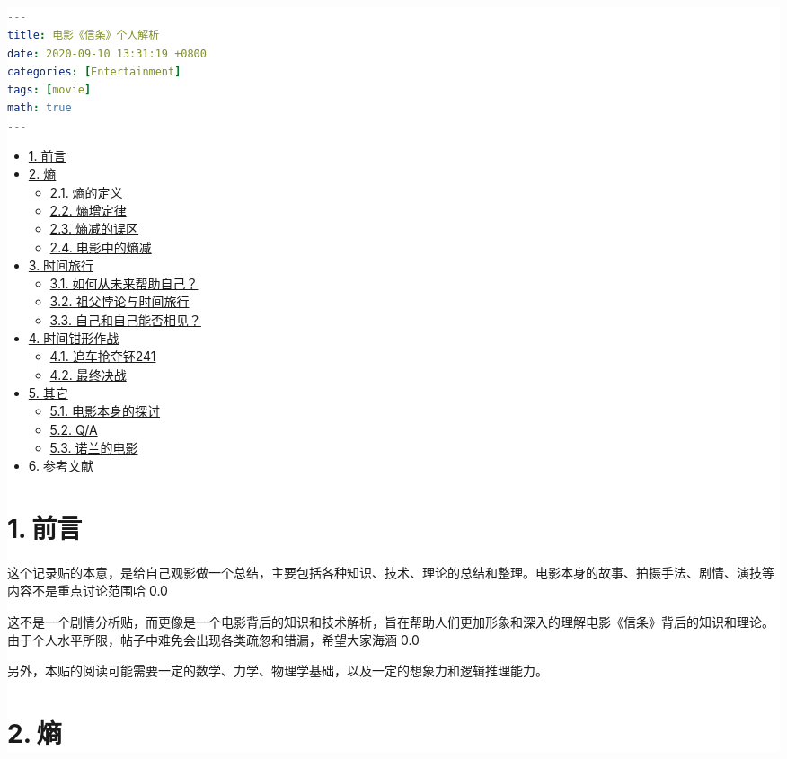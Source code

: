 ```yaml
---
title: 电影《信条》个人解析
date: 2020-09-10 13:31:19 +0800
categories: [Entertainment]
tags: [movie]
math: true
---
```


<head>
    <script src="https://cdn.mathjax.org/mathjax/latest/MathJax.js?config=TeX-AMS-MML_HTMLorMML" type="text/javascript"></script>
    <script type="text/x-mathjax-config">
        MathJax.Hub.Config({
            tex2jax: {
            skipTags: ['script', 'noscript', 'style', 'textarea', 'pre'],
            inlineMath: [['$','$']]
            }
        });
    </script>
</head>

- [1. 前言](#1-前言)
- [2. 熵](#2-熵)
  - [2.1. 熵的定义](#21-熵的定义)
  - [2.2. 熵增定律](#22-熵增定律)
  - [2.3. 熵减的误区](#23-熵减的误区)
  - [2.4. 电影中的熵减](#24-电影中的熵减)
- [3. 时间旅行](#3-时间旅行)
  - [3.1. 如何从未来帮助自己？](#31-如何从未来帮助自己)
  - [3.2. 祖父悖论与时间旅行](#32-祖父悖论与时间旅行)
  - [3.3. 自己和自己能否相见？](#33-自己和自己能否相见)
- [4. 时间钳形作战](#4-时间钳形作战)
  - [4.1. 追车抢夺钚241](#41-追车抢夺钚241)
  - [4.2. 最终决战](#42-最终决战)
- [5. 其它](#5-其它)
  - [5.1. 电影本身的探讨](#51-电影本身的探讨)
  - [5.2. Q/A](#52-qa)
  - [5.3. 诺兰的电影](#53-诺兰的电影)
- [6. 参考文献](#6-参考文献)

# 1. 前言

这个记录贴的本意，是给自己观影做一个总结，主要包括各种知识、技术、理论的总结和整理。电影本身的故事、拍摄手法、剧情、演技等内容不是重点讨论范围哈 0.0

这不是一个剧情分析贴，而更像是一个电影背后的知识和技术解析，旨在帮助人们更加形象和深入的理解电影《信条》背后的知识和理论。由于个人水平所限，帖子中难免会出现各类疏忽和错漏，希望大家海涵 0.0

另外，本贴的阅读可能需要一定的数学、力学、物理学基础，以及一定的想象力和逻辑推理能力。

# 2. 熵

